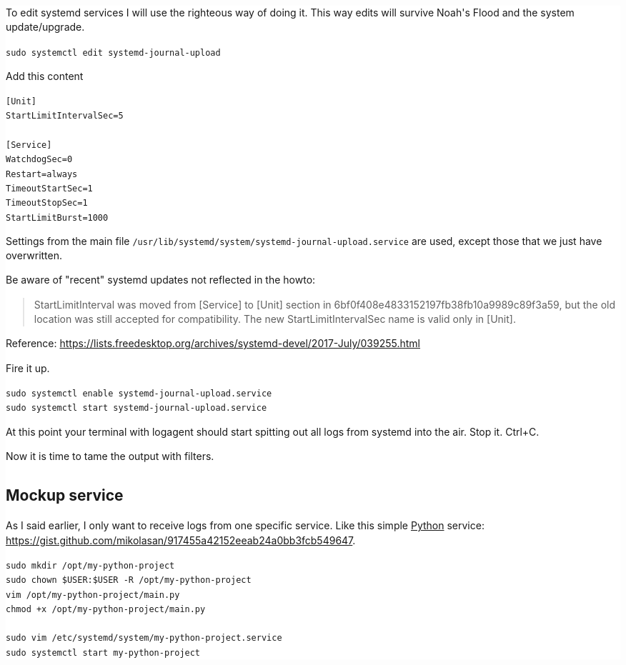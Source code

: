 To edit systemd services I will use the righteous way of doing it. This way edits will survive Noah's Flood and the system update/upgrade.

```
sudo systemctl edit systemd-journal-upload
```

Add this content

```
[Unit]
StartLimitIntervalSec=5

[Service]
WatchdogSec=0
Restart=always
TimeoutStartSec=1
TimeoutStopSec=1
StartLimitBurst=1000
```

Settings from the main file `/usr/lib/systemd/system/systemd-journal-upload.service` are used, except those that we just have overwritten.

Be aware of "recent" systemd updates not reflected in the howto:

> StartLimitInterval was moved from [Service] to [Unit] section in 6bf0f408e4833152197fb38fb10a9989c89f3a59, but the old location was still accepted for compatibility. The new StartLimitIntervalSec name is valid only in [Unit].

Reference: https://lists.freedesktop.org/archives/systemd-devel/2017-July/039255.html

Fire it up.

```
sudo systemctl enable systemd-journal-upload.service
sudo systemctl start systemd-journal-upload.service
```

At this point your terminal with logagent should start spitting out all logs from systemd into the air. Stop it. Ctrl+C.

Now it is time to tame the output with filters.


## Mockup service

As I said earlier, I only want to receive logs from one specific service. Like this simple [Python](/gamedev/why-do-i-hate-python) service: https://gist.github.com/mikolasan/917455a42152eeab24a0bb3fcb549647.

```
sudo mkdir /opt/my-python-project
sudo chown $USER:$USER -R /opt/my-python-project
vim /opt/my-python-project/main.py
chmod +x /opt/my-python-project/main.py

sudo vim /etc/systemd/system/my-python-project.service
sudo systemctl start my-python-project
```
